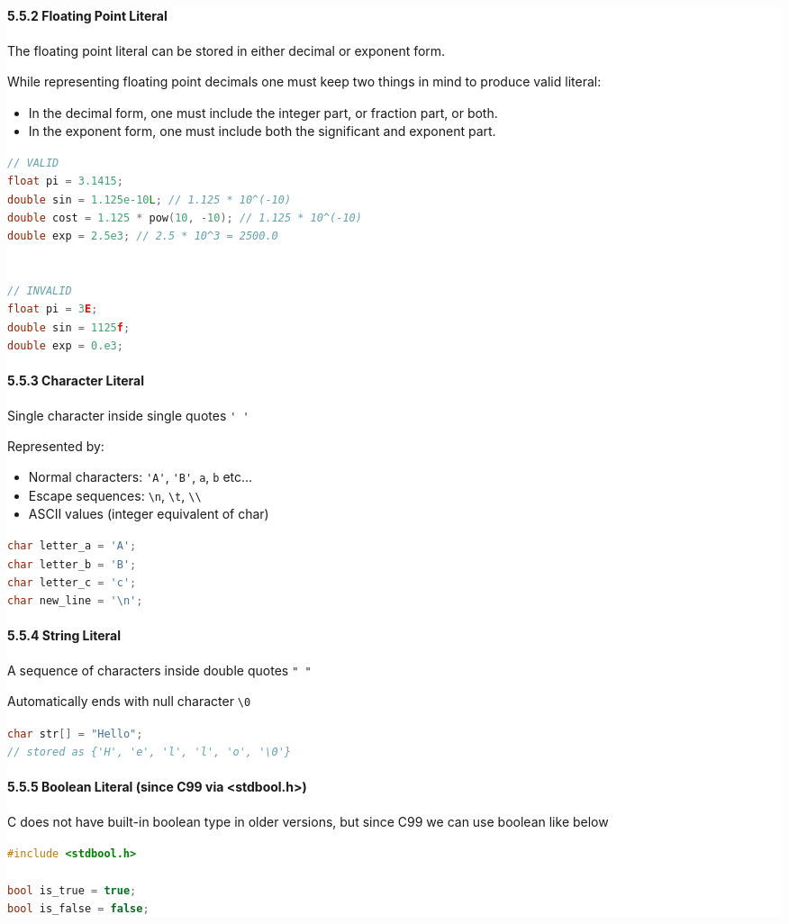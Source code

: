 #### 5.5.2 **Floating Point Literal**

The floating point literal can be stored in either decimal or exponent form.

While representing floating point decimals one must keep two things in mind to produce valid literal:

- In the decimal form, one must include the integer part, or fraction part, or both.
- In the exponent form, one must include both the significant and exponent part.

```c
// VALID
float pi = 3.1415;
double sin = 1.125e-10L; // 1.125 * 10^(-10)
double cost = 1.125 * pow(10, -10); // 1.125 * 10^(-10)
double exp = 2.5e3; // 2.5 * 10^3 = 2500.0


// INVALID
float pi = 3E;
double sin = 1125f;
double exp = 0.e3;
```

#### 5.5.3 **Character Literal**

Single character inside single quotes `' '`

Represented by:

- Normal characters: `'A'`, `'B'`, `a`, `b` etc...
- Escape sequences: `\n`, `\t`, `\\`
- ASCII values (integer equivalent of char)

```c
char letter_a = 'A';
char letter_b = 'B';
char letter_c = 'c';
char new_line = '\n';
```

#### 5.5.4 **String Literal**

A sequence of characters inside double quotes `" "`

Automatically ends with null character `\0`

```c
char str[] = "Hello";
// stored as {'H', 'e', 'l', 'l', 'o', '\0'}
```

#### 5.5.5 **Boolean Literal (since C99 via <stdbool.h>)**

C does not have built-in boolean type in older versions, but since C99 we can use boolean like below

```c
#include <stdbool.h>

bool is_true = true;
bool is_false = false;
```
